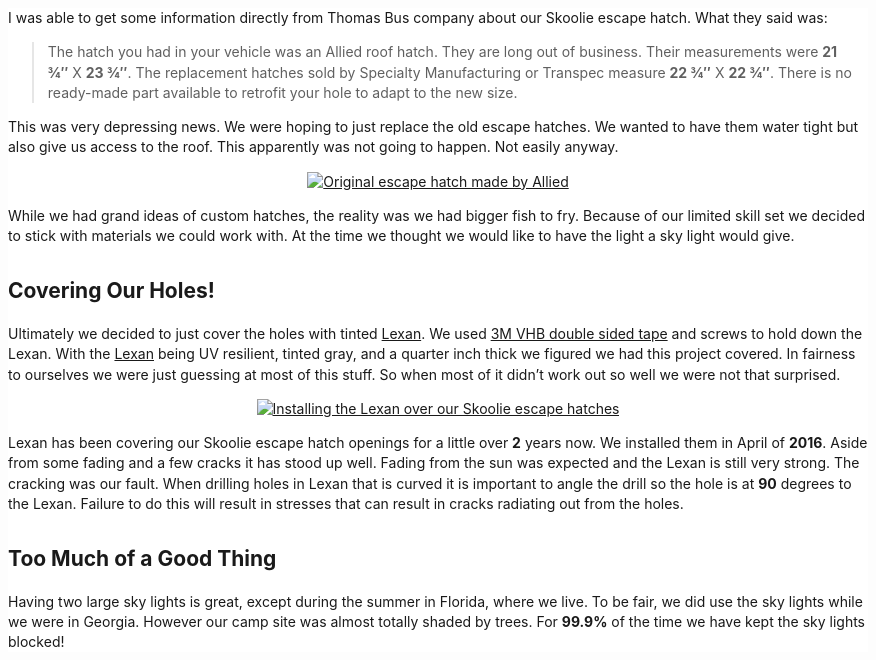 I was able to get some information directly from Thomas Bus company about our Skoolie escape hatch. What they said was:
>The hatch you had in your vehicle was an Allied roof hatch. They are long out of business. Their measurements were **21 ¾&#8243;** X **23 ¾&#8243;**. The replacement hatches sold by Specialty Manufacturing or Transpec measure **22 ¾&#8243;** X **22 ¾&#8243;**. There is no ready-made part available to retrofit your hole to adapt to the new size.

This was very depressing news. We were hoping to just replace the old escape hatches. We wanted to have them water tight but also give us access to the roof. This apparently was not going to happen. Not easily anyway.

<p align="center">
<a href="{{ site.baseurl }}/assets/images/skoolie-escape-hatch-made-by-allied.jpg" data-lightbox="skoolie-2" data-title="Original escape hatch made by Allied.">
<img src="{{ site.baseurl }}/assets/images/skoolie-escape-hatch-made-by-allied.jpg" alt="Original escape hatch made by Allied" width="600" height="338" /></a>
</p>

While we had grand ideas of custom hatches, the reality was we had bigger fish to fry. Because of our limited skill set we decided to stick with materials we could work with. At the time we thought we would like to have the light a sky light would give.

## Covering Our Holes!

Ultimately we decided to just cover the holes with tinted [Lexan](https://www.amazon.com/Lexan-Sheet-Polycarbonate-Thick-Nominal/dp/B004YG6A2S/ref=sr_1_4?s=industrial&amp;ie=UTF8&amp;qid=1532200151&amp;sr=1-4&amp;keywords=1%2F4%22+Lexan). We used [3M VHB double sided tape](https://www.amazon.com/3M-VHB-5952-Automotive-Industrial/dp/B00MAQBPEM/ref=sr_1_1?s=automotive&amp;ie=UTF8&amp;qid=1532200112&amp;sr=1-1&amp;keywords=3M+VHB+double+sided+tape) and screws to hold down the Lexan. With the [Lexan](https://www.amazon.com/Lexan-Sheet-Polycarbonate-Thick-Nominal/dp/B004YG6A2S/ref=sr_1_4?s=industrial&amp;ie=UTF8&amp;qid=1532200151&amp;sr=1-4&amp;keywords=1%2F4%22+Lexan) being UV resilient, tinted gray, and a quarter inch thick we figured we had this project covered. In fairness to ourselves we were just guessing at most of this stuff. So when most of it didn’t work out so well we were not that surprised.

<p align="center">
<a href="{{ site.baseurl }}/assets/images/Installing-Lexan-Escape-Hatch-Covers-on-A-Skoolie.jpg" data-lightbox="skoolie-3" data-title="Installing the Lexan over the Escape Hatch Holes.">
<img src="{{ site.baseurl }}/assets/images/Installing-Lexan-Escape-Hatch-Covers-on-A-Skoolie.jpg" alt="Installing the Lexan over our Skoolie escape hatches" width="500" /></a>
</p>

Lexan has been covering our Skoolie escape hatch openings for a little over **2** years now. We installed them in April of **2016**. Aside from some fading and a few cracks it has stood up well. Fading from the sun was expected and the Lexan is still very strong. The cracking was our fault. When drilling holes in Lexan that is curved it is important to angle the drill so the hole is at **90** degrees to the Lexan. Failure to do this will result in stresses that can result in cracks radiating out from the holes.

## Too Much of a Good Thing

Having two large sky lights is great, except during the summer in Florida, where we live. To be fair, we did use the sky lights while we were in Georgia. However our camp site was almost totally shaded by trees. For **99.9%** of the time we have kept the sky lights blocked!
